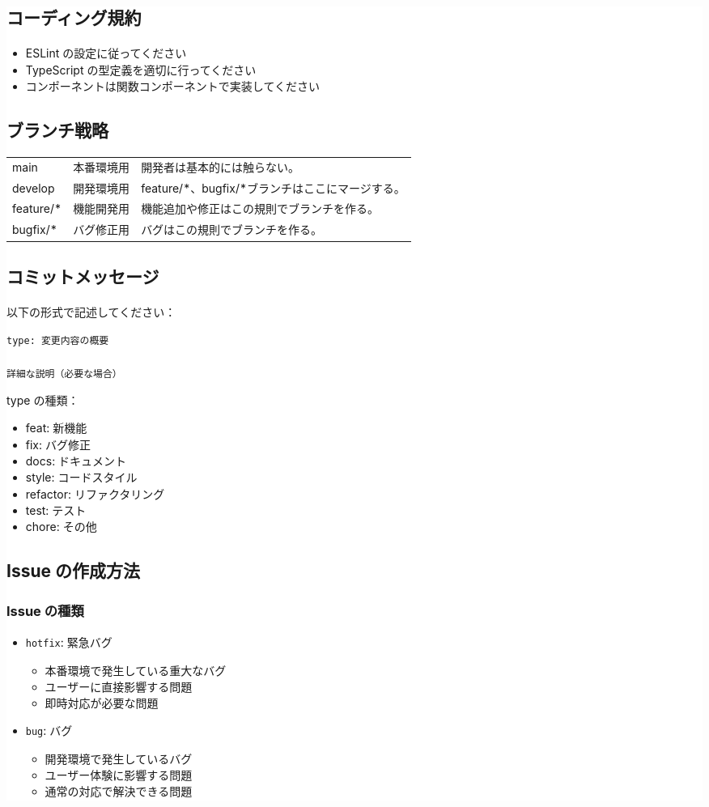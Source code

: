 ## コーディング規約

- ESLint の設定に従ってください
- TypeScript の型定義を適切に行ってください
- コンポーネントは関数コンポーネントで実装してください

## ブランチ戦略

|            |            |                                                   |
| ---------- | ---------- | ------------------------------------------------- |
| main       | 本番環境用 | 開発者は基本的には触らない。                      |
| develop    | 開発環境用 | feature/\*、bugfix/\*ブランチはここにマージする。 |
| feature/\* | 機能開発用 | 機能追加や修正はこの規則でブランチを作る。        |
| bugfix/\*  | バグ修正用 | バグはこの規則でブランチを作る。                  |

## コミットメッセージ

以下の形式で記述してください：

```
type: 変更内容の概要

詳細な説明（必要な場合）
```

type の種類：

- feat: 新機能
- fix: バグ修正
- docs: ドキュメント
- style: コードスタイル
- refactor: リファクタリング
- test: テスト
- chore: その他

## Issue の作成方法

### Issue の種類

- `hotfix`: 緊急バグ

  - 本番環境で発生している重大なバグ
  - ユーザーに直接影響する問題
  - 即時対応が必要な問題

- `bug`: バグ

  - 開発環境で発生しているバグ
  - ユーザー体験に影響する問題
  - 通常の対応で解決できる問題
